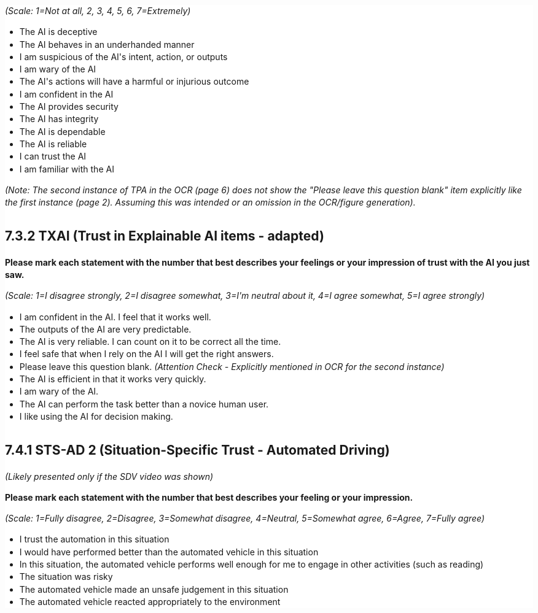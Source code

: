 *(Scale: 1=Not at all, 2, 3, 4, 5, 6, 7=Extremely)*

*   The AI is deceptive
*   The AI behaves in an underhanded manner
*   I am suspicious of the AI's intent, action, or outputs
*   I am wary of the AI
*   The AI's actions will have a harmful or injurious outcome
*   I am confident in the AI
*   The AI provides security
*   The AI has integrity
*   The AI is dependable
*   The AI is reliable
*   I can trust the AI
*   I am familiar with the AI

*(Note: The second instance of TPA in the OCR (page 6) does *not* show the "Please leave this question blank" item explicitly like the first instance (page 2). Assuming this was intended or an omission in the OCR/figure generation).*

## 7.3.2 TXAI (Trust in Explainable AI items - adapted)

**Please mark each statement with the number that best describes your feelings or your impression of trust with the AI you just saw.**

*(Scale: 1=I disagree strongly, 2=I disagree somewhat, 3=I'm neutral about it, 4=I agree somewhat, 5=I agree strongly)*

*   I am confident in the AI. I feel that it works well.
*   The outputs of the AI are very predictable.
*   The AI is very reliable. I can count on it to be correct all the time.
*   I feel safe that when I rely on the AI I will get the right answers.
*   Please leave this question blank. *(Attention Check - Explicitly mentioned in OCR for the second instance)*
*   The AI is efficient in that it works very quickly.
*   I am wary of the AI.
*   The AI can perform the task better than a novice human user.
*   I like using the AI for decision making.

## 7.4.1 STS-AD 2 (Situation-Specific Trust - Automated Driving)

*(Likely presented only if the SDV video was shown)*

**Please mark each statement with the number that best describes your feeling or your impression.**

*(Scale: 1=Fully disagree, 2=Disagree, 3=Somewhat disagree, 4=Neutral, 5=Somewhat agree, 6=Agree, 7=Fully agree)*

*   I trust the automation in this situation
*   I would have performed better than the automated vehicle in this situation
*   In this situation, the automated vehicle performs well enough for me to engage in other activities (such as reading)
*   The situation was risky
*   The automated vehicle made an unsafe judgement in this situation
*   The automated vehicle reacted appropriately to the environment
